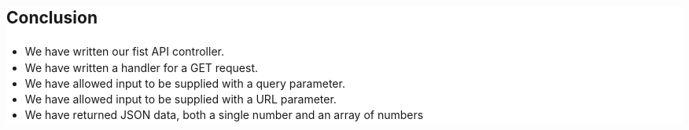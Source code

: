 ## Conclusion

- We have written our fist API controller.
- We have written a handler for a GET request.
- We have allowed input to be supplied with a query parameter.
- We have allowed input to be supplied with a URL parameter.
- We have returned JSON data, both a single number and an array of numbers
